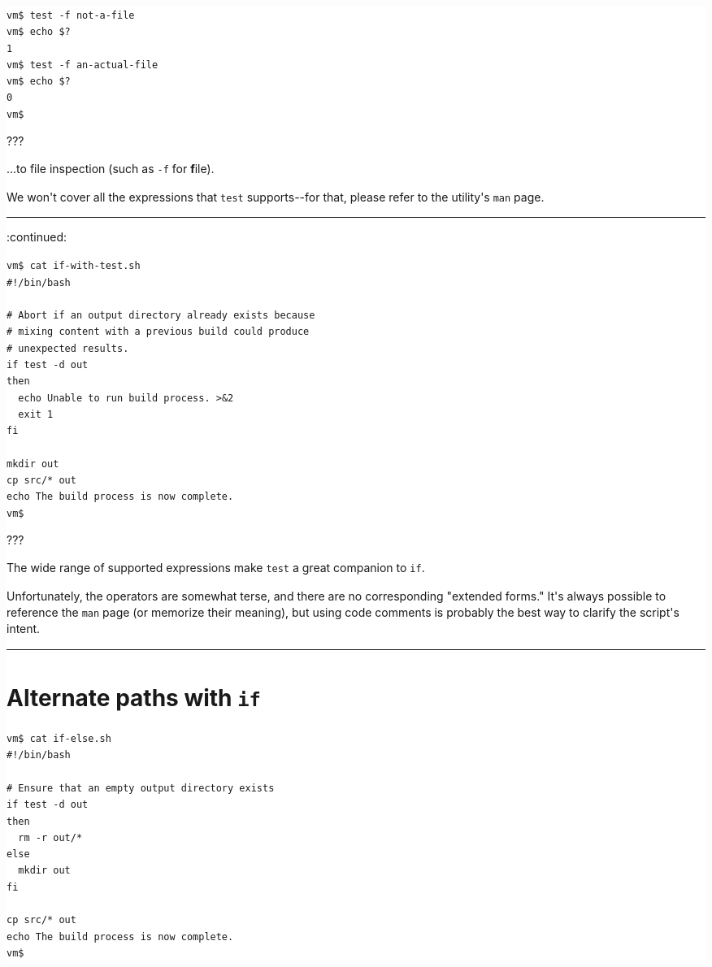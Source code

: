 ```terminal
vm$ test -f not-a-file
vm$ echo $?
1
vm$ test -f an-actual-file
vm$ echo $?
0
vm$ 
```

???

...to file inspection (such as `-f` for **f**ile).

We won't cover all the expressions that `test` supports--for that, please refer
to the utility's `man` page.

---

:continued:

```terminal
vm$ cat if-with-test.sh
#!/bin/bash

# Abort if an output directory already exists because
# mixing content with a previous build could produce
# unexpected results.
if test -d out
then
  echo Unable to run build process. >&2
  exit 1
fi

mkdir out
cp src/* out
echo The build process is now complete.
vm$ 
```

???

The wide range of supported expressions make `test` a great companion to `if`.

Unfortunately, the operators are somewhat terse, and there are no corresponding
"extended forms." It's always possible to reference the `man` page (or memorize
their meaning), but using code comments is probably the best way to clarify the
script's intent.

---

# Alternate paths with `if`

```terminal
vm$ cat if-else.sh
#!/bin/bash

# Ensure that an empty output directory exists
if test -d out
then
  rm -r out/*
else
  mkdir out
fi

cp src/* out
echo The build process is now complete.
vm$ 
```